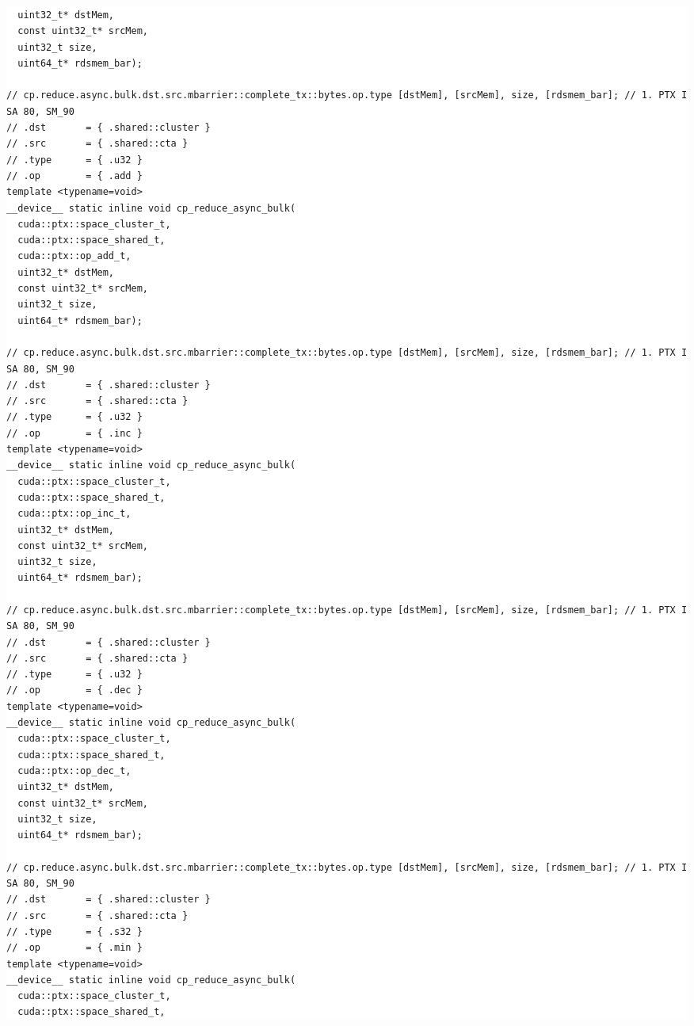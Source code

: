```cuda
  uint32_t* dstMem,
  const uint32_t* srcMem,
  uint32_t size,
  uint64_t* rdsmem_bar);

// cp.reduce.async.bulk.dst.src.mbarrier::complete_tx::bytes.op.type [dstMem], [srcMem], size, [rdsmem_bar]; // 1. PTX ISA 80, SM_90
// .dst       = { .shared::cluster }
// .src       = { .shared::cta }
// .type      = { .u32 }
// .op        = { .add }
template <typename=void>
__device__ static inline void cp_reduce_async_bulk(
  cuda::ptx::space_cluster_t,
  cuda::ptx::space_shared_t,
  cuda::ptx::op_add_t,
  uint32_t* dstMem,
  const uint32_t* srcMem,
  uint32_t size,
  uint64_t* rdsmem_bar);

// cp.reduce.async.bulk.dst.src.mbarrier::complete_tx::bytes.op.type [dstMem], [srcMem], size, [rdsmem_bar]; // 1. PTX ISA 80, SM_90
// .dst       = { .shared::cluster }
// .src       = { .shared::cta }
// .type      = { .u32 }
// .op        = { .inc }
template <typename=void>
__device__ static inline void cp_reduce_async_bulk(
  cuda::ptx::space_cluster_t,
  cuda::ptx::space_shared_t,
  cuda::ptx::op_inc_t,
  uint32_t* dstMem,
  const uint32_t* srcMem,
  uint32_t size,
  uint64_t* rdsmem_bar);

// cp.reduce.async.bulk.dst.src.mbarrier::complete_tx::bytes.op.type [dstMem], [srcMem], size, [rdsmem_bar]; // 1. PTX ISA 80, SM_90
// .dst       = { .shared::cluster }
// .src       = { .shared::cta }
// .type      = { .u32 }
// .op        = { .dec }
template <typename=void>
__device__ static inline void cp_reduce_async_bulk(
  cuda::ptx::space_cluster_t,
  cuda::ptx::space_shared_t,
  cuda::ptx::op_dec_t,
  uint32_t* dstMem,
  const uint32_t* srcMem,
  uint32_t size,
  uint64_t* rdsmem_bar);

// cp.reduce.async.bulk.dst.src.mbarrier::complete_tx::bytes.op.type [dstMem], [srcMem], size, [rdsmem_bar]; // 1. PTX ISA 80, SM_90
// .dst       = { .shared::cluster }
// .src       = { .shared::cta }
// .type      = { .s32 }
// .op        = { .min }
template <typename=void>
__device__ static inline void cp_reduce_async_bulk(
  cuda::ptx::space_cluster_t,
  cuda::ptx::space_shared_t,
```

[`sad`]: https://docs.nvidia.com/cuda/parallel-thread-execution/index.html#integer-arithmetic-instructions-sad
[`div`]: https://docs.nvidia.com/cuda/parallel-thread-execution/index.html#integer-arithmetic-instructions-div
[`rem`]: https://docs.nvidia.com/cuda/parallel-thread-execution/index.html#integer-arithmetic-instructions-rem
[`abs`]: https://docs.nvidia.com/cuda/parallel-thread-execution/index.html#integer-arithmetic-instructions-abs
[`neg`]: https://docs.nvidia.com/cuda/parallel-thread-execution/index.html#integer-arithmetic-instructions-neg
[`min`]: https://docs.nvidia.com/cuda/parallel-thread-execution/index.html#integer-arithmetic-instructions-min
[`max`]: https://docs.nvidia.com/cuda/parallel-thread-execution/index.html#integer-arithmetic-instructions-max
[`popc`]: https://docs.nvidia.com/cuda/parallel-thread-execution/index.html#integer-arithmetic-instructions-popc
[`clz`]: https://docs.nvidia.com/cuda/parallel-thread-execution/index.html#integer-arithmetic-instructions-clz
[`bfind`]: https://docs.nvidia.com/cuda/parallel-thread-execution/index.html#integer-arithmetic-instructions-bfind
[`fns`]: https://docs.nvidia.com/cuda/parallel-thread-execution/index.html#integer-arithmetic-instructions-fns
[`brev`]: https://docs.nvidia.com/cuda/parallel-thread-execution/index.html#integer-arithmetic-instructions-brev
[`bfe`]: https://docs.nvidia.com/cuda/parallel-thread-execution/index.html#integer-arithmetic-instructions-bfe
[`bfi`]: https://docs.nvidia.com/cuda/parallel-thread-execution/index.html#integer-arithmetic-instructions-bfi
[`szext`]: https://docs.nvidia.com/cuda/parallel-thread-execution/index.html#integer-arithmetic-instructions-szext
[`bmsk`]: https://docs.nvidia.com/cuda/parallel-thread-execution/index.html#integer-arithmetic-instructions-bmsk
[`dp4a`]: https://docs.nvidia.com/cuda/parallel-thread-execution/index.html#integer-arithmetic-instructions-dp4a
[`dp2a`]: https://docs.nvidia.com/cuda/parallel-thread-execution/index.html#integer-arithmetic-instructions-dp2a
[`add.cc`]: https://docs.nvidia.com/cuda/parallel-thread-execution/index.html#extended-precision-arithmetic-instructions-add-cc
[`addc`]: https://docs.nvidia.com/cuda/parallel-thread-execution/index.html#extended-precision-arithmetic-instructions-addc
[`sub.cc`]: https://docs.nvidia.com/cuda/parallel-thread-execution/index.html#extended-precision-arithmetic-instructions-sub-cc
[`subc`]: https://docs.nvidia.com/cuda/parallel-thread-execution/index.html#extended-precision-arithmetic-instructions-subc
[`mad.cc`]: https://docs.nvidia.com/cuda/parallel-thread-execution/index.html#extended-precision-arithmetic-instructions-mad-cc
[`madc`]: https://docs.nvidia.com/cuda/parallel-thread-execution/index.html#extended-precision-arithmetic-instructions-madc
[`testp`]: https://docs.nvidia.com/cuda/parallel-thread-execution/index.html#floating-point-instructions-testp
[`copysign`]: https://docs.nvidia.com/cuda/parallel-thread-execution/index.html#floating-point-instructions-copysign
[`add`]: https://docs.nvidia.com/cuda/parallel-thread-execution/index.html#floating-point-instructions-add
[`sub`]: https://docs.nvidia.com/cuda/parallel-thread-execution/index.html#floating-point-instructions-sub
[`mul`]: https://docs.nvidia.com/cuda/parallel-thread-execution/index.html#floating-point-instructions-mul
[`fma`]: https://docs.nvidia.com/cuda/parallel-thread-execution/index.html#floating-point-instructions-fma
[`mad`]: https://docs.nvidia.com/cuda/parallel-thread-execution/index.html#floating-point-instructions-mad
[`div`]: https://docs.nvidia.com/cuda/parallel-thread-execution/index.html#floating-point-instructions-div
[`abs`]: https://docs.nvidia.com/cuda/parallel-thread-execution/index.html#floating-point-instructions-abs
[`neg`]: https://docs.nvidia.com/cuda/parallel-thread-execution/index.html#floating-point-instructions-neg
[`min`]: https://docs.nvidia.com/cuda/parallel-thread-execution/index.html#floating-point-instructions-min
[`max`]: https://docs.nvidia.com/cuda/parallel-thread-execution/index.html#floating-point-instructions-max
[`rcp`]: https://docs.nvidia.com/cuda/parallel-thread-execution/index.html#floating-point-instructions-rcp
[`rcp.approx.ftz.f64`]: https://docs.nvidia.com/cuda/parallel-thread-execution/index.html#floating-point-instructions-rcp-approx-ftz-f64
[`sqrt`]: https://docs.nvidia.com/cuda/parallel-thread-execution/index.html#floating-point-instructions-sqrt
[`rsqrt`]: https://docs.nvidia.com/cuda/parallel-thread-execution/index.html#floating-point-instructions-rsqrt
[`rsqrt.approx.ftz.f64`]: https://docs.nvidia.com/cuda/parallel-thread-execution/index.html#floating-point-instructions-rsqrt-approx-ftz-f64
[`sin`]: https://docs.nvidia.com/cuda/parallel-thread-execution/index.html#floating-point-instructions-sin
[`cos`]: https://docs.nvidia.com/cuda/parallel-thread-execution/index.html#floating-point-instructions-cos
[`lg2`]: https://docs.nvidia.com/cuda/parallel-thread-execution/index.html#floating-point-instructions-lg2
[`ex2`]: https://docs.nvidia.com/cuda/parallel-thread-execution/index.html#floating-point-instructions-ex2
[`tanh`]: https://docs.nvidia.com/cuda/parallel-thread-execution/index.html#floating-point-instructions-tanh
[`add`]: https://docs.nvidia.com/cuda/parallel-thread-execution/index.html#half-precision-floating-point-instructions-add
[`sub`]: https://docs.nvidia.com/cuda/parallel-thread-execution/index.html#half-precision-floating-point-instructions-sub
[`mul`]: https://docs.nvidia.com/cuda/parallel-thread-execution/index.html#half-precision-floating-point-instructions-mul
[`fma`]: https://docs.nvidia.com/cuda/parallel-thread-execution/index.html#half-precision-floating-point-instructions-fma
[`neg`]: https://docs.nvidia.com/cuda/parallel-thread-execution/index.html#half-precision-floating-point-instructions-neg
[`abs`]: https://docs.nvidia.com/cuda/parallel-thread-execution/index.html#half-precision-floating-point-instructions-abs
[`min`]: https://docs.nvidia.com/cuda/parallel-thread-execution/index.html#half-precision-floating-point-instructions-min
[`max`]: https://docs.nvidia.com/cuda/parallel-thread-execution/index.html#half-precision-floating-point-instructions-max
[`tanh`]: https://docs.nvidia.com/cuda/parallel-thread-execution/index.html#half-precision-floating-point-instructions-tanh
[`ex2`]: https://docs.nvidia.com/cuda/parallel-thread-execution/index.html#half-precision-floating-point-instructions-ex2
[`set`]: https://docs.nvidia.com/cuda/parallel-thread-execution/index.html#comparison-and-selection-instructions-set
[`setp`]: https://docs.nvidia.com/cuda/parallel-thread-execution/index.html#comparison-and-selection-instructions-setp
[`selp`]: https://docs.nvidia.com/cuda/parallel-thread-execution/index.html#comparison-and-selection-instructions-selp
[`slct`]: https://docs.nvidia.com/cuda/parallel-thread-execution/index.html#comparison-and-selection-instructions-slct
[`set`]: https://docs.nvidia.com/cuda/parallel-thread-execution/index.html#half-precision-comparison-instructions-set
[`setp`]: https://docs.nvidia.com/cuda/parallel-thread-execution/index.html#half-precision-comparison-instructions-setp
[`and`]: https://docs.nvidia.com/cuda/parallel-thread-execution/index.html#logic-and-shift-instructions-and
[`or`]: https://docs.nvidia.com/cuda/parallel-thread-execution/index.html#logic-and-shift-instructions-or
[`xor`]: https://docs.nvidia.com/cuda/parallel-thread-execution/index.html#logic-and-shift-instructions-xor
[`not`]: https://docs.nvidia.com/cuda/parallel-thread-execution/index.html#logic-and-shift-instructions-not
[`cnot`]: https://docs.nvidia.com/cuda/parallel-thread-execution/index.html#logic-and-shift-instructions-cnot
[`lop3`]: https://docs.nvidia.com/cuda/parallel-thread-execution/index.html#logic-and-shift-instructions-lop3
[`shf`]: https://docs.nvidia.com/cuda/parallel-thread-execution/index.html#logic-and-shift-instructions-shf
[`shl`]: https://docs.nvidia.com/cuda/parallel-thread-execution/index.html#logic-and-shift-instructions-shl
[`shr`]: https://docs.nvidia.com/cuda/parallel-thread-execution/index.html#logic-and-shift-instructions-shr
[`mov`]: https://docs.nvidia.com/cuda/parallel-thread-execution/index.html#data-movement-and-conversion-instructions-mov-2
[`shfl (deprecated)`]: https://docs.nvidia.com/cuda/parallel-thread-execution/index.html#data-movement-and-conversion-instructions-shfl-deprecated
[`shfl.sync`]: https://docs.nvidia.com/cuda/parallel-thread-execution/index.html#data-movement-and-conversion-instructions-shfl-sync
[`prmt`]: https://docs.nvidia.com/cuda/parallel-thread-execution/index.html#data-movement-and-conversion-instructions-prmt
[`ld`]: https://docs.nvidia.com/cuda/parallel-thread-execution/index.html#data-movement-and-conversion-instructions-ld
[`ld.global.nc`]: https://docs.nvidia.com/cuda/parallel-thread-execution/index.html#data-movement-and-conversion-instructions-ld-global-nc
[`ldu`]: https://docs.nvidia.com/cuda/parallel-thread-execution/index.html#data-movement-and-conversion-instructions-ldu
[`st`]: https://docs.nvidia.com/cuda/parallel-thread-execution/index.html#data-movement-and-conversion-instructions-st
[`st.async`]: #stasync
[`multimem.ld_reduce, multimem.st, multimem.red`]: https://docs.nvidia.com/cuda/parallel-thread-execution/index.html#data-movement-and-conversion-instructions-multimem-ld-reduce-multimem-st-multimem-red
[`prefetch, prefetchu`]: https://docs.nvidia.com/cuda/parallel-thread-execution/index.html#data-movement-and-conversion-instructions-prefetch-prefetchu
[`applypriority`]: https://docs.nvidia.com/cuda/parallel-thread-execution/index.html#data-movement-and-conversion-instructions-applypriority
[`discard`]: https://docs.nvidia.com/cuda/parallel-thread-execution/index.html#data-movement-and-conversion-instructions-discard
[`createpolicy`]: https://docs.nvidia.com/cuda/parallel-thread-execution/index.html#data-movement-and-conversion-instructions-createpolicy
[`isspacep`]: https://docs.nvidia.com/cuda/parallel-thread-execution/index.html#data-movement-and-conversion-instructions-isspacep
[`cvta`]: https://docs.nvidia.com/cuda/parallel-thread-execution/index.html#data-movement-and-conversion-instructions-cvta
[`cvt`]: https://docs.nvidia.com/cuda/parallel-thread-execution/index.html#data-movement-and-conversion-instructions-cvt
[`cvt.pack`]: https://docs.nvidia.com/cuda/parallel-thread-execution/index.html#data-movement-and-conversion-instructions-cvt-pack
[`mapa`]: #mapa
[`getctarank`]: #getctarank
[`cp.async`]: https://docs.nvidia.com/cuda/parallel-thread-execution/index.html#data-movement-and-conversion-instructions-cp-async
[`cp.async.commit_group`]: https://docs.nvidia.com/cuda/parallel-thread-execution/index.html#data-movement-and-conversion-instructions-cp-async-commit-group
[`cp.async.wait_group / cp.async.wait_all`]: https://docs.nvidia.com/cuda/parallel-thread-execution/index.html#data-movement-and-conversion-instructions-cp-async-wait-group-cp-async-wait-all
[`cp.async.bulk`]: #cpasyncbulk
[`cp.reduce.async.bulk`]: #cpreduceasyncbulk
[`cp.async.bulk.prefetch`]: https://docs.nvidia.com/cuda/parallel-thread-execution/index.html#data-movement-and-conversion-instructions-cp-async-bulk-prefetch
[`cp.async.bulk.tensor`]: #cpasyncbulktensor
[`cp.reduce.async.bulk.tensor`]: #cpreduceasyncbulktensor
[`cp.async.bulk.prefetch.tensor`]: https://docs.nvidia.com/cuda/parallel-thread-execution/index.html#data-movement-and-conversion-instructions-cp-async-bulk-prefetch-tensor
[`cp.async.bulk.commit_group`]: #cpasyncbulkcommit_group
[`cp.async.bulk.wait_group`]: #cpasyncbulkwait_group
[`tensormap.replace`]: #tensormapreplace
[`tex`]: https://docs.nvidia.com/cuda/parallel-thread-execution/index.html#texture-instructions-tex
[`tld4`]: https://docs.nvidia.com/cuda/parallel-thread-execution/index.html#texture-instructions-tld4
[`txq`]: https://docs.nvidia.com/cuda/parallel-thread-execution/index.html#texture-instructions-txq
[`istypep`]: https://docs.nvidia.com/cuda/parallel-thread-execution/index.html#texture-instructions-istypep
[`suld`]: https://docs.nvidia.com/cuda/parallel-thread-execution/index.html#surface-instructions-suld
[`sust`]: https://docs.nvidia.com/cuda/parallel-thread-execution/index.html#surface-instructions-sust
[`sured`]: https://docs.nvidia.com/cuda/parallel-thread-execution/index.html#surface-instructions-sured
[`suq`]: https://docs.nvidia.com/cuda/parallel-thread-execution/index.html#surface-instructions-suq
[`{}`]: https://docs.nvidia.com/cuda/parallel-thread-execution/index.html#control-flow-instructions-curly-braces
[`@`]: https://docs.nvidia.com/cuda/parallel-thread-execution/index.html#control-flow-instructions-at
[`bra`]: https://docs.nvidia.com/cuda/parallel-thread-execution/index.html#control-flow-instructions-bra
[`brx.idx`]: https://docs.nvidia.com/cuda/parallel-thread-execution/index.html#control-flow-instructions-brx-idx
[`call`]: https://docs.nvidia.com/cuda/parallel-thread-execution/index.html#control-flow-instructions-call
[`ret`]: https://docs.nvidia.com/cuda/parallel-thread-execution/index.html#control-flow-instructions-ret
[`exit`]: https://docs.nvidia.com/cuda/parallel-thread-execution/index.html#control-flow-instructions-exit
[`bar, barrier`]: https://docs.nvidia.com/cuda/parallel-thread-execution/index.html#parallel-synchronization-and-communication-instructions-bar-barrier
[`bar.warp.sync`]: https://docs.nvidia.com/cuda/parallel-thread-execution/index.html#parallel-synchronization-and-communication-instructions-bar-warp-sync
[`barrier.cluster`]: #barriercluster
[`membar`]: https://docs.nvidia.com/cuda/parallel-thread-execution/index.html#parallel-synchronization-and-communication-instructions-membar-fence
[`fence`]: #fence
[`atom`]: https://docs.nvidia.com/cuda/parallel-thread-execution/index.html#parallel-synchronization-and-communication-instructions-atom
[`red`]: https://docs.nvidia.com/cuda/parallel-thread-execution/index.html#parallel-synchronization-and-communication-instructions-red
[`red.async`]: #redasync
[`vote (deprecated)`]: https://docs.nvidia.com/cuda/parallel-thread-execution/index.html#parallel-synchronization-and-communication-instructions-vote-deprecated
[`vote.sync`]: https://docs.nvidia.com/cuda/parallel-thread-execution/index.html#parallel-synchronization-and-communication-instructions-vote-sync
[`match.sync`]: https://docs.nvidia.com/cuda/parallel-thread-execution/index.html#parallel-synchronization-and-communication-instructions-match-sync
[`activemask`]: https://docs.nvidia.com/cuda/parallel-thread-execution/index.html#parallel-synchronization-and-communication-instructions-activemask
[`redux.sync`]: https://docs.nvidia.com/cuda/parallel-thread-execution/index.html#parallel-synchronization-and-communication-instructions-redux-sync
[`griddepcontrol`]: https://docs.nvidia.com/cuda/parallel-thread-execution/index.html#parallel-synchronization-and-communication-instructions-griddepcontrol
[`elect.sync`]: https://docs.nvidia.com/cuda/parallel-thread-execution/index.html#parallel-synchronization-and-communication-instructions-elect-sync
[`mbarrier.init`]: https://docs.nvidia.com/cuda/parallel-thread-execution/index.html#parallel-synchronization-and-communication-instructions-mbarrier-init
[`mbarrier.inval`]: https://docs.nvidia.com/cuda/parallel-thread-execution/index.html#parallel-synchronization-and-communication-instructions-mbarrier-inval
[`mbarrier.expect_tx`]: https://docs.nvidia.com/cuda/parallel-thread-execution/index.html#parallel-synchronization-and-communication-instructions-mbarrier-expect-tx
[`mbarrier.complete_tx`]: https://docs.nvidia.com/cuda/parallel-thread-execution/index.html#parallel-synchronization-and-communication-instructions-mbarrier-complete-tx
[`mbarrier.arrive`]: #mbarrierarrive
[`mbarrier.arrive_drop`]: https://docs.nvidia.com/cuda/parallel-thread-execution/index.html#parallel-synchronization-and-communication-instructions-mbarrier-arrive-drop
[`cp.async.mbarrier.arrive`]: https://docs.nvidia.com/cuda/parallel-thread-execution/index.html#parallel-synchronization-and-communication-instructions-cp-async-mbarrier-arrive
[`mbarrier.test_wait/mbarrier.try_wait`]: #mbarriertest_waitmbarriertry_wait
[`mbarrier.pending_count`]: https://docs.nvidia.com/cuda/parallel-thread-execution/index.html#parallel-synchronization-and-communication-instructions-mbarrier-pending-count
[`tensormap.cp_fenceproxy`]: #tensormapcpfenceproxy